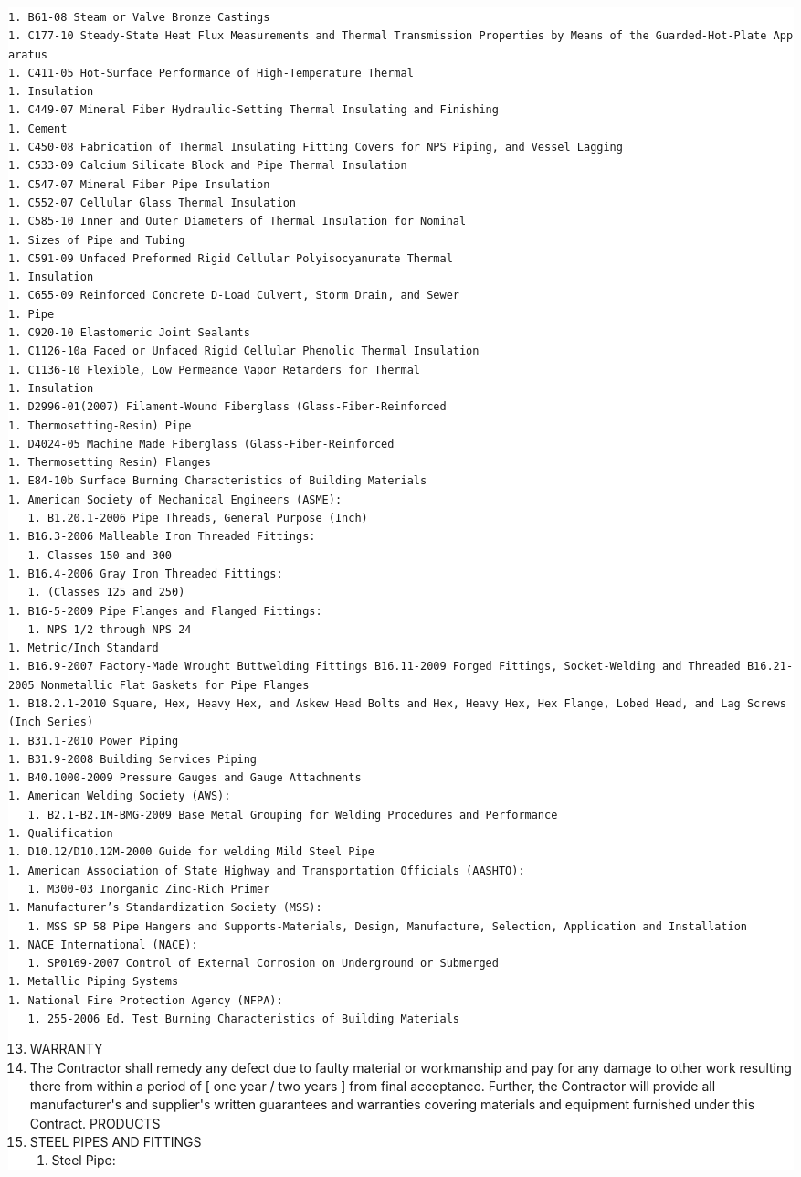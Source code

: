     1. B61-08 Steam or Valve Bronze Castings
    1. C177-10 Steady-State Heat Flux Measurements and Thermal Transmission Properties by Means of the Guarded-Hot-Plate Apparatus
    1. C411-05 Hot-Surface Performance of High-Temperature Thermal
    1. Insulation
    1. C449-07 Mineral Fiber Hydraulic-Setting Thermal Insulating and Finishing
    1. Cement
    1. C450-08 Fabrication of Thermal Insulating Fitting Covers for NPS Piping, and Vessel Lagging
    1. C533-09 Calcium Silicate Block and Pipe Thermal Insulation
    1. C547-07 Mineral Fiber Pipe Insulation
    1. C552-07 Cellular Glass Thermal Insulation
    1. C585-10 Inner and Outer Diameters of Thermal Insulation for Nominal
    1. Sizes of Pipe and Tubing
    1. C591-09 Unfaced Preformed Rigid Cellular Polyisocyanurate Thermal
    1. Insulation
    1. C655-09 Reinforced Concrete D-Load Culvert, Storm Drain, and Sewer
    1. Pipe
    1. C920-10 Elastomeric Joint Sealants
    1. C1126-10a Faced or Unfaced Rigid Cellular Phenolic Thermal Insulation
    1. C1136-10 Flexible, Low Permeance Vapor Retarders for Thermal
    1. Insulation
    1. D2996-01(2007) Filament-Wound Fiberglass (Glass-Fiber-Reinforced
    1. Thermosetting-Resin) Pipe
    1. D4024-05 Machine Made Fiberglass (Glass-Fiber-Reinforced
    1. Thermosetting Resin) Flanges
    1. E84-10b Surface Burning Characteristics of Building Materials
    1. American Society of Mechanical Engineers (ASME):
       1. B1.20.1-2006 Pipe Threads, General Purpose (Inch)
    1. B16.3-2006 Malleable Iron Threaded Fittings:
       1. Classes 150 and 300
    1. B16.4-2006 Gray Iron Threaded Fittings:
       1. (Classes 125 and 250)
    1. B16-5-2009 Pipe Flanges and Flanged Fittings:
       1. NPS 1/2 through NPS 24
    1. Metric/Inch Standard
    1. B16.9-2007 Factory-Made Wrought Buttwelding Fittings B16.11-2009 Forged Fittings, Socket-Welding and Threaded B16.21-2005 Nonmetallic Flat Gaskets for Pipe Flanges
    1. B18.2.1-2010 Square, Hex, Heavy Hex, and Askew Head Bolts and Hex, Heavy Hex, Hex Flange, Lobed Head, and Lag Screws (Inch Series)
    1. B31.1-2010 Power Piping
    1. B31.9-2008 Building Services Piping
    1. B40.1000-2009 Pressure Gauges and Gauge Attachments
    1. American Welding Society (AWS):
       1. B2.1-B2.1M-BMG-2009 Base Metal Grouping for Welding Procedures and Performance
    1. Qualification
    1. D10.12/D10.12M-2000 Guide for welding Mild Steel Pipe
    1. American Association of State Highway and Transportation Officials (AASHTO):
       1. M300-03 Inorganic Zinc-Rich Primer
    1. Manufacturer’s Standardization Society (MSS):
       1. MSS SP 58 Pipe Hangers and Supports-Materials, Design, Manufacture, Selection, Application and Installation
    1. NACE International (NACE):
       1. SP0169-2007 Control of External Corrosion on Underground or Submerged
    1. Metallic Piping Systems
    1. National Fire Protection Agency (NFPA):
       1. 255-2006 Ed. Test Burning Characteristics of Building Materials
13. WARRANTY
14. The Contractor shall remedy any defect due to faulty material or workmanship and pay for any damage to other work resulting there from within a period of [ one year / two years ] from final acceptance. Further, the Contractor will provide all manufacturer's and supplier's written guarantees and warranties covering materials and equipment furnished under this Contract.
    PRODUCTS
15. STEEL PIPES AND FITTINGS
    1. Steel Pipe: